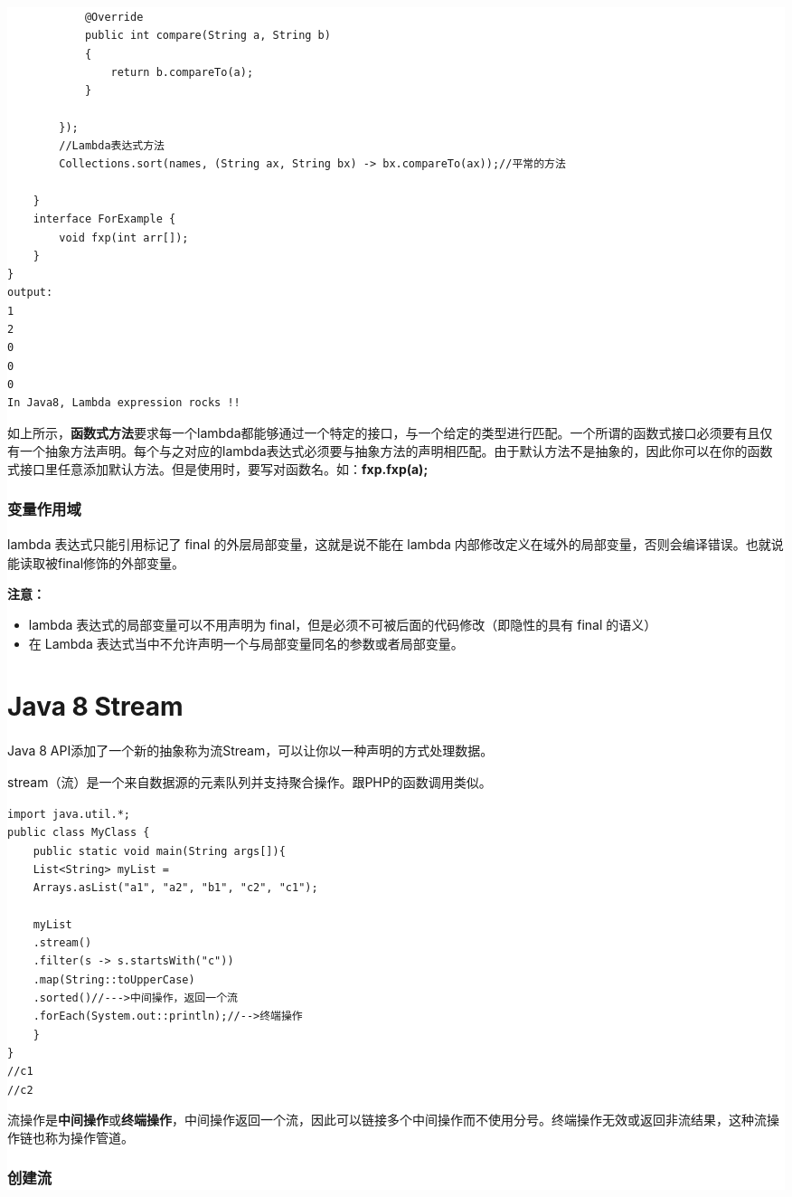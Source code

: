 ```
            @Override
            public int compare(String a, String b) 
            {
                return b.compareTo(a);
            }
            
        });
        //Lambda表达式方法
        Collections.sort(names, (String ax, String bx) -> bx.compareTo(ax));//平常的方法
       
    }
    interface ForExample {
        void fxp(int arr[]);
    }  
}
output:
1
2
0
0
0
In Java8, Lambda expression rocks !!
```
如上所示，**函数式方法**要求每一个lambda都能够通过一个特定的接口，与一个给定的类型进行匹配。一个所谓的函数式接口必须要有且仅有一个抽象方法声明。每个与之对应的lambda表达式必须要与抽象方法的声明相匹配。由于默认方法不是抽象的，因此你可以在你的函数式接口里任意添加默认方法。但是使用时，要写对函数名。如：**fxp.fxp(a);**

### 变量作用域
lambda 表达式只能引用标记了 final 的外层局部变量，这就是说不能在 lambda 内部修改定义在域外的局部变量，否则会编译错误。也就说能读取被final修饰的外部变量。

**注意：**

- lambda 表达式的局部变量可以不用声明为 final，但是必须不可被后面的代码修改（即隐性的具有 final 的语义）
- 在 Lambda 表达式当中不允许声明一个与局部变量同名的参数或者局部变量。

# Java 8 Stream

Java 8 API添加了一个新的抽象称为流Stream，可以让你以一种声明的方式处理数据。

stream（流）是一个来自数据源的元素队列并支持聚合操作。跟PHP的函数调用类似。
```
import java.util.*;
public class MyClass {
    public static void main(String args[]){
    List<String> myList =
    Arrays.asList("a1", "a2", "b1", "c2", "c1");

    myList
    .stream()
    .filter(s -> s.startsWith("c"))
    .map(String::toUpperCase)
    .sorted()//--->中间操作，返回一个流
    .forEach(System.out::println);//-->终端操作
    }
}
//c1
//c2
```
流操作是**中间操作**或**终端操作**，中间操作返回一个流，因此可以链接多个中间操作而不使用分号。终端操作无效或返回非流结果，这种流操作链也称为操作管道。
### 创建流

